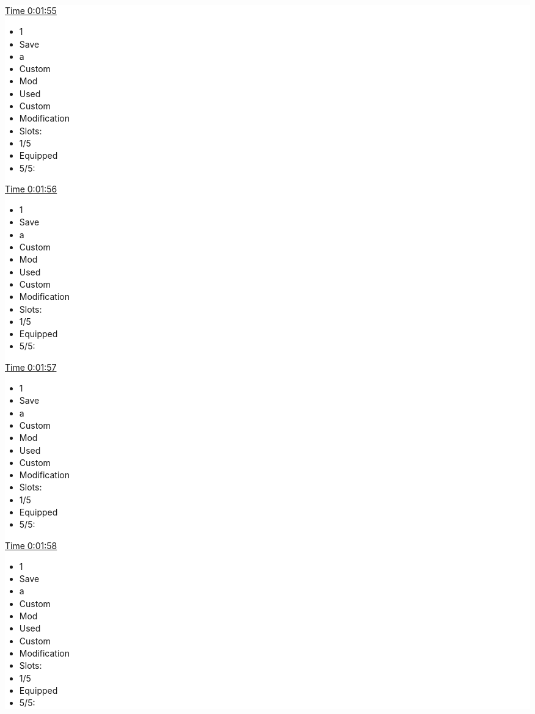  [Time 0:01:55](https://youtu.be/rx5FzIjPCQc?t=110) 
- 1 
- Save 
- a 
- Custom 
- Mod 
- Used 
- Custom 
- Modification 
- Slots: 
- 1/5 
- Equipped 
- 5/5: 

 [Time 0:01:56](https://youtu.be/rx5FzIjPCQc?t=111) 
- 1 
- Save 
- a 
- Custom 
- Mod 
- Used 
- Custom 
- Modification 
- Slots: 
- 1/5 
- Equipped 
- 5/5: 

 [Time 0:01:57](https://youtu.be/rx5FzIjPCQc?t=112) 
- 1 
- Save 
- a 
- Custom 
- Mod 
- Used 
- Custom 
- Modification 
- Slots: 
- 1/5 
- Equipped 
- 5/5: 

 [Time 0:01:58](https://youtu.be/rx5FzIjPCQc?t=113) 
- 1 
- Save 
- a 
- Custom 
- Mod 
- Used 
- Custom 
- Modification 
- Slots: 
- 1/5 
- Equipped 
- 5/5: 
